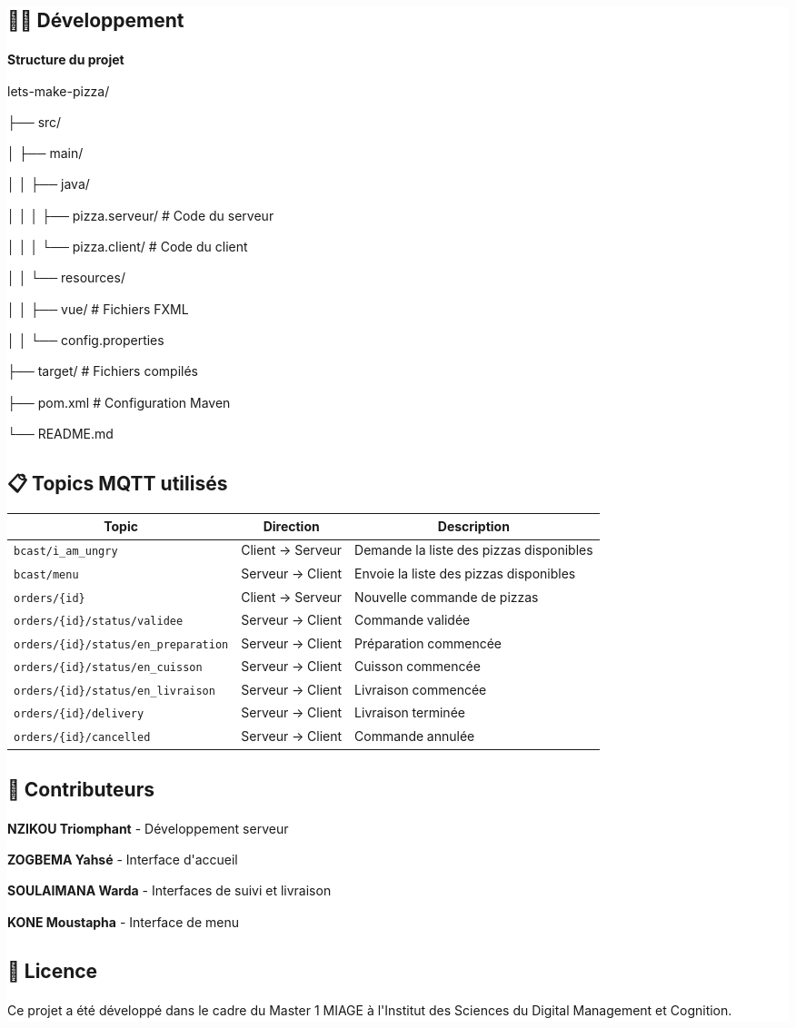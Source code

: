## 👨‍💻 Développement

**Structure du projet**

lets-make-pizza/

├── src/

│   ├── main/

│   │   ├── java/

│   │   │   ├── pizza.serveur/    # Code du serveur

│   │   │   └── pizza.client/     # Code du client

│   │   └── resources/

│   │       ├── vue/              # Fichiers FXML

│   │       └── config.properties

├── target/                       # Fichiers compilés

├── pom.xml                      # Configuration Maven

└── README.md

## 📋 Topics MQTT utilisés

| Topic                           | Direction       | Description                          |
|---------------------------------|:---------------:|--------------------------------------|
| `bcast/i_am_ungry`             | Client → Serveur | Demande la liste des pizzas disponibles |
| `bcast/menu`                   | Serveur → Client | Envoie la liste des pizzas disponibles |
| `orders/{id}`                  | Client → Serveur | Nouvelle commande de pizzas          |
| `orders/{id}/status/validee`   | Serveur → Client | Commande validée                     |
| `orders/{id}/status/en_preparation` | Serveur → Client | Préparation commencée               |
| `orders/{id}/status/en_cuisson`| Serveur → Client | Cuisson commencée                    |
| `orders/{id}/status/en_livraison` | Serveur → Client | Livraison commencée                |
| `orders/{id}/delivery`         | Serveur → Client | Livraison terminée                   |
| `orders/{id}/cancelled`        | Serveur → Client | Commande annulée                     |

## 🤝 Contributeurs
**NZIKOU Triomphant** - Développement serveur

**ZOGBEMA Yahsé** - Interface d'accueil

**SOULAIMANA Warda** - Interfaces de suivi et livraison

**KONE Moustapha** - Interface de menu

## 📄 Licence
Ce projet a été développé dans le cadre du Master 1 MIAGE à l'Institut des Sciences du Digital Management et Cognition.





